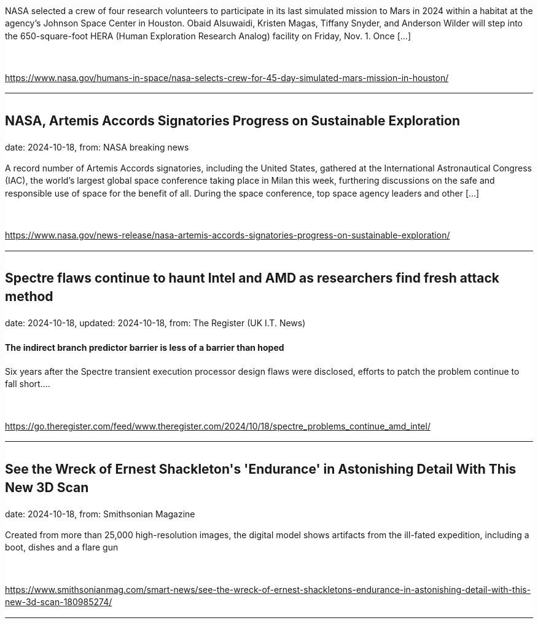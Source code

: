 NASA selected a crew of four research volunteers to participate in its last simulated mission to Mars in 2024 within a habitat at the agency&#8217;s Johnson Space Center in Houston. Obaid Alsuwaidi, Kristen Magas, Tiffany Snyder, and Anderson Wilder will step into the 650-square-foot HERA (Human Exploration Research Analog) facility on Friday, Nov. 1. Once [&#8230;] 

<br> 

<https://www.nasa.gov/humans-in-space/nasa-selects-crew-for-45-day-simulated-mars-mission-in-houston/>

---

## NASA, Artemis Accords Signatories Progress on Sustainable Exploration

date: 2024-10-18, from: NASA breaking news

A record number of Artemis Accords signatories, including the United States, gathered at the International Astronautical Congress (IAC), the world’s largest global space conference taking place in Milan this week, furthering discussions on the safe and responsible use of space for the benefit of all. During the space conference, top space agency leaders and other [&#8230;] 

<br> 

<https://www.nasa.gov/news-release/nasa-artemis-accords-signatories-progress-on-sustainable-exploration/>

---

## Spectre flaws continue to haunt Intel and AMD as researchers find fresh attack method

date: 2024-10-18, updated: 2024-10-18, from: The Register (UK I.T. News)

<h4>The indirect branch predictor barrier is less of a barrier than hoped</h4> <p>Six years after the Spectre transient execution processor design flaws were disclosed, efforts to patch the problem continue to fall short.…</p> 

<br> 

<https://go.theregister.com/feed/www.theregister.com/2024/10/18/spectre_problems_continue_amd_intel/>

---

## See the Wreck of Ernest Shackleton's 'Endurance' in Astonishing Detail With This New 3D Scan

date: 2024-10-18, from: Smithsonian Magazine

Created from more than 25,000 high-resolution images, the digital model shows artifacts from the ill-fated expedition, including a boot, dishes and a flare gun 

<br> 

<https://www.smithsonianmag.com/smart-news/see-the-wreck-of-ernest-shackletons-endurance-in-astonishing-detail-with-this-new-3d-scan-180985274/>

---